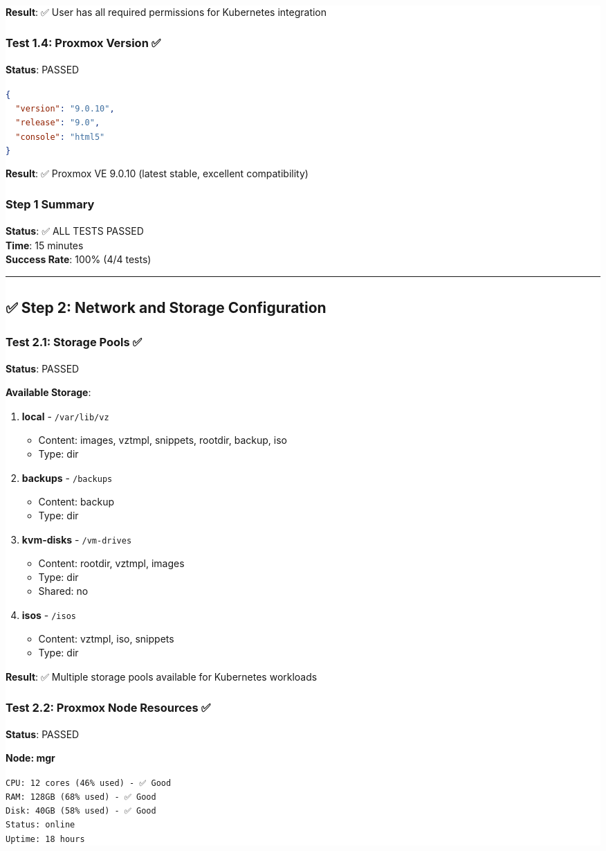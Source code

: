 **Result**: ✅ User has all required permissions for Kubernetes integration

### Test 1.4: Proxmox Version ✅
**Status**: PASSED

```json
{
  "version": "9.0.10",
  "release": "9.0",
  "console": "html5"
}
```

**Result**: ✅ Proxmox VE 9.0.10 (latest stable, excellent compatibility)

### Step 1 Summary
**Status**: ✅ ALL TESTS PASSED  
**Time**: 15 minutes  
**Success Rate**: 100% (4/4 tests)

---

## ✅ Step 2: Network and Storage Configuration

### Test 2.1: Storage Pools ✅
**Status**: PASSED

**Available Storage**:
1. **local** - `/var/lib/vz`
   - Content: images, vztmpl, snippets, rootdir, backup, iso
   - Type: dir

2. **backups** - `/backups`
   - Content: backup
   - Type: dir

3. **kvm-disks** - `/vm-drives`
   - Content: rootdir, vztmpl, images
   - Type: dir
   - Shared: no

4. **isos** - `/isos`
   - Content: vztmpl, iso, snippets
   - Type: dir

**Result**: ✅ Multiple storage pools available for Kubernetes workloads

### Test 2.2: Proxmox Node Resources ✅
**Status**: PASSED

**Node: mgr**
```
CPU: 12 cores (46% used) - ✅ Good
RAM: 128GB (68% used) - ✅ Good  
Disk: 40GB (58% used) - ✅ Good
Status: online
Uptime: 18 hours
```
